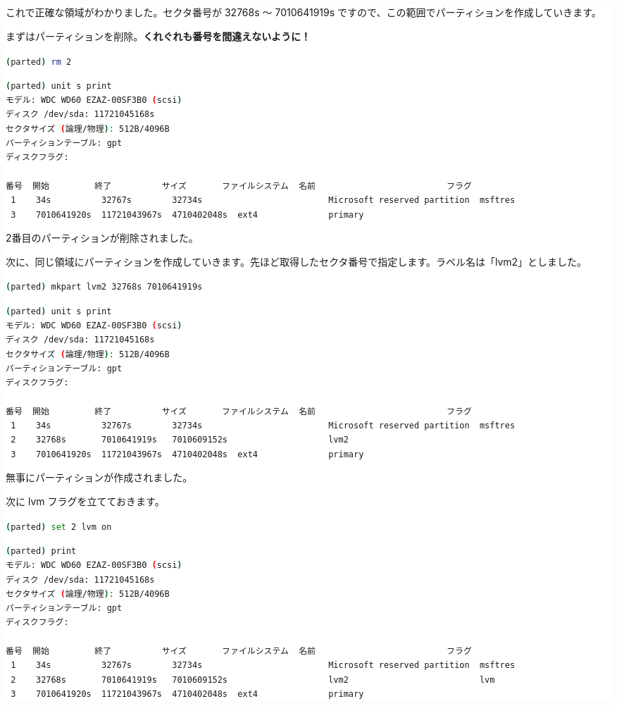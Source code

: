 これで正確な領域がわかりました。セクタ番号が 32768s ～ 7010641919s ですので、この範囲でパーティションを作成していきます。

まずはパーティションを削除。**くれぐれも番号を間違えないように！**

```bash
(parted) rm 2
```

```bash
(parted) unit s print
モデル: WDC WD60 EZAZ-00SF3B0 (scsi)
ディスク /dev/sda: 11721045168s
セクタサイズ (論理/物理): 512B/4096B
パーティションテーブル: gpt
ディスクフラグ:

番号  開始         終了          サイズ       ファイルシステム  名前                          フラグ
 1    34s          32767s        32734s                         Microsoft reserved partition  msftres
 3    7010641920s  11721043967s  4710402048s  ext4              primary
```

2番目のパーティションが削除されました。

次に、同じ領域にパーティションを作成していきます。先ほど取得したセクタ番号で指定します。ラベル名は「lvm2」としました。

```bash
(parted) mkpart lvm2 32768s 7010641919s
```

```bash
(parted) unit s print
モデル: WDC WD60 EZAZ-00SF3B0 (scsi)
ディスク /dev/sda: 11721045168s
セクタサイズ (論理/物理): 512B/4096B
パーティションテーブル: gpt
ディスクフラグ:

番号  開始         終了          サイズ       ファイルシステム  名前                          フラグ
 1    34s          32767s        32734s                         Microsoft reserved partition  msftres
 2    32768s       7010641919s   7010609152s                    lvm2
 3    7010641920s  11721043967s  4710402048s  ext4              primary
```

無事にパーティションが作成されました。

次に lvm フラグを立てておきます。

```bash
(parted) set 2 lvm on
```

```bash
(parted) print
モデル: WDC WD60 EZAZ-00SF3B0 (scsi)
ディスク /dev/sda: 11721045168s
セクタサイズ (論理/物理): 512B/4096B
パーティションテーブル: gpt
ディスクフラグ:

番号  開始         終了          サイズ       ファイルシステム  名前                          フラグ
 1    34s          32767s        32734s                         Microsoft reserved partition  msftres
 2    32768s       7010641919s   7010609152s                    lvm2                          lvm
 3    7010641920s  11721043967s  4710402048s  ext4              primary
```
